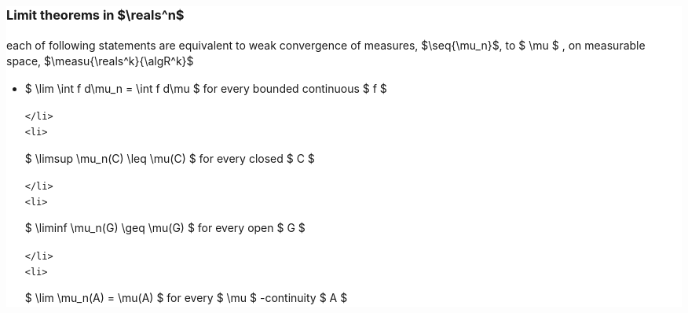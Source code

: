 <h3>Limit theorems in $\reals^n$</h3>



<div class="theorem" id="theorem:equivalent---statements---to---weak---convergence" data-name="equivalent statements to weak convergence">
	
each of following statements are equivalent to
weak convergence of measures, $\seq{\mu_n}$, to 
$
\mu
$
,
on measurable space, $\measu{\reals^k}{\algR^k}$
	<ul>
	<li>
		
$
\lim \int f d\mu_n = \int f d\mu
$
 for every bounded continuous 
$
f
$


	</li>
	<li>
		
$
\limsup \mu_n(C) \leq \mu(C)
$
 for every closed 
$
C
$


	</li>
	<li>
		
$
\liminf \mu_n(G) \geq \mu(G)
$
 for every open 
$
G
$


	</li>
	<li>
		
$
\lim \mu_n(A) = \mu(A)
$
 for every 
$
\mu
$
-continuity 
$
A
$

